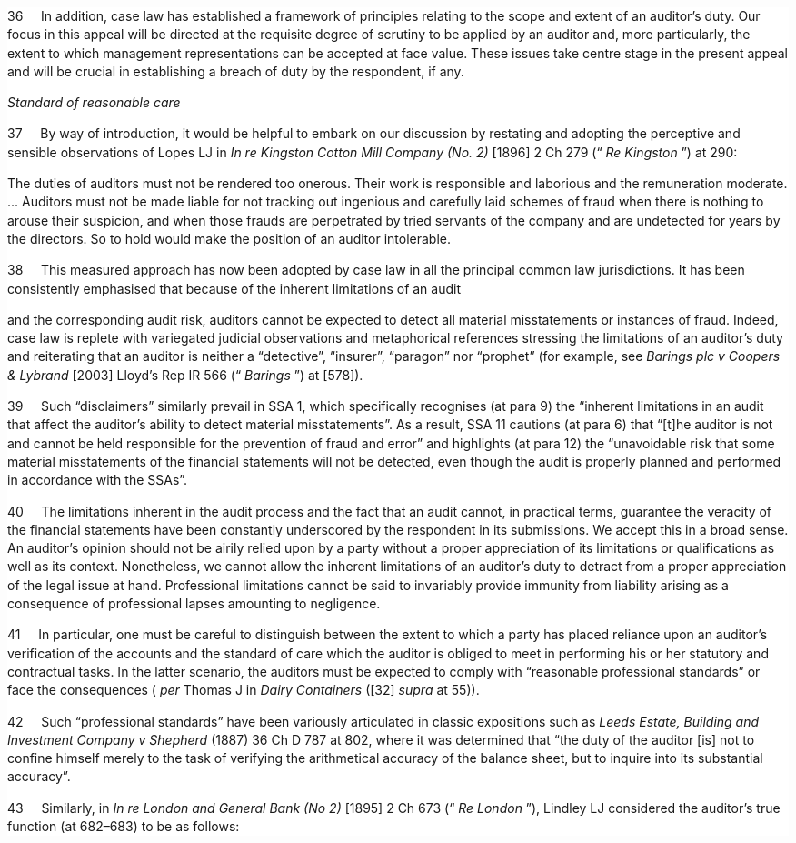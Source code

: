 36     In addition, case law has established a framework of principles relating to the scope and extent of an auditor’s duty. Our focus in this appeal will be directed at the requisite degree of scrutiny to be applied by an auditor and, more particularly, the extent to which management representations can be accepted at face value. These issues take centre stage in the present appeal and will be crucial in establishing a breach of duty by the respondent, if any. 

_Standard of reasonable care_ 

37     By way of introduction, it would be helpful to embark on our discussion by restating and adopting the perceptive and sensible observations of Lopes LJ in _In re Kingston Cotton Mill Company (No. 2)_ [1896] 2 Ch 279 (“ _Re Kingston_ ”) at 290: 

 The duties of auditors must not be rendered too onerous. Their work is responsible and laborious and the remuneration moderate. ... Auditors must not be made liable for not tracking out ingenious and carefully laid schemes of fraud when there is nothing to arouse their suspicion, and when those frauds are perpetrated by tried servants of the company and are undetected for years by the directors. So to hold would make the position of an auditor intolerable. 

38     This measured approach has now been adopted by case law in all the principal common law jurisdictions. It has been consistently emphasised that because of the inherent limitations of an audit 


and the corresponding audit risk, auditors cannot be expected to detect all material misstatements or instances of fraud. Indeed, case law is replete with variegated judicial observations and metaphorical references stressing the limitations of an auditor’s duty and reiterating that an auditor is neither a “detective”, “insurer”, “paragon” nor “prophet” (for example, see _Barings plc v Coopers & Lybrand_ [2003] Lloyd’s Rep IR 566 (“ _Barings_ ”) at [578]). 

39     Such “disclaimers” similarly prevail in SSA 1, which specifically recognises (at para 9) the “inherent limitations in an audit that affect the auditor’s ability to detect material misstatements”. As a result, SSA 11 cautions (at para 6) that “[t]he auditor is not and cannot be held responsible for the prevention of fraud and error” and highlights (at para 12) the “unavoidable risk that some material misstatements of the financial statements will not be detected, even though the audit is properly planned and performed in accordance with the SSAs”. 

40     The limitations inherent in the audit process and the fact that an audit cannot, in practical terms, guarantee the veracity of the financial statements have been constantly underscored by the respondent in its submissions. We accept this in a broad sense. An auditor’s opinion should not be airily relied upon by a party without a proper appreciation of its limitations or qualifications as well as its context. Nonetheless, we cannot allow the inherent limitations of an auditor’s duty to detract from a proper appreciation of the legal issue at hand. Professional limitations cannot be said to invariably provide immunity from liability arising as a consequence of professional lapses amounting to negligence. 

41     In particular, one must be careful to distinguish between the extent to which a party has placed reliance upon an auditor’s verification of the accounts and the standard of care which the auditor is obliged to meet in performing his or her statutory and contractual tasks. In the latter scenario, the auditors must be expected to comply with “reasonable professional standards” or face the consequences ( _per_ Thomas J in _Dairy Containers_ ([32] _supra_ at 55)). 

42     Such “professional standards” have been variously articulated in classic expositions such as _Leeds Estate, Building and Investment Company v Shepherd_ (1887) 36 Ch D 787 at 802, where it was determined that “the duty of the auditor [is] not to confine himself merely to the task of verifying the arithmetical accuracy of the balance sheet, but to inquire into its substantial accuracy”. 

43     Similarly, in _In re London and General Bank (No 2)_ [1895] 2 Ch 673 (“ _Re London_ ”), Lindley LJ considered the auditor’s true function (at 682–683) to be as follows: 
